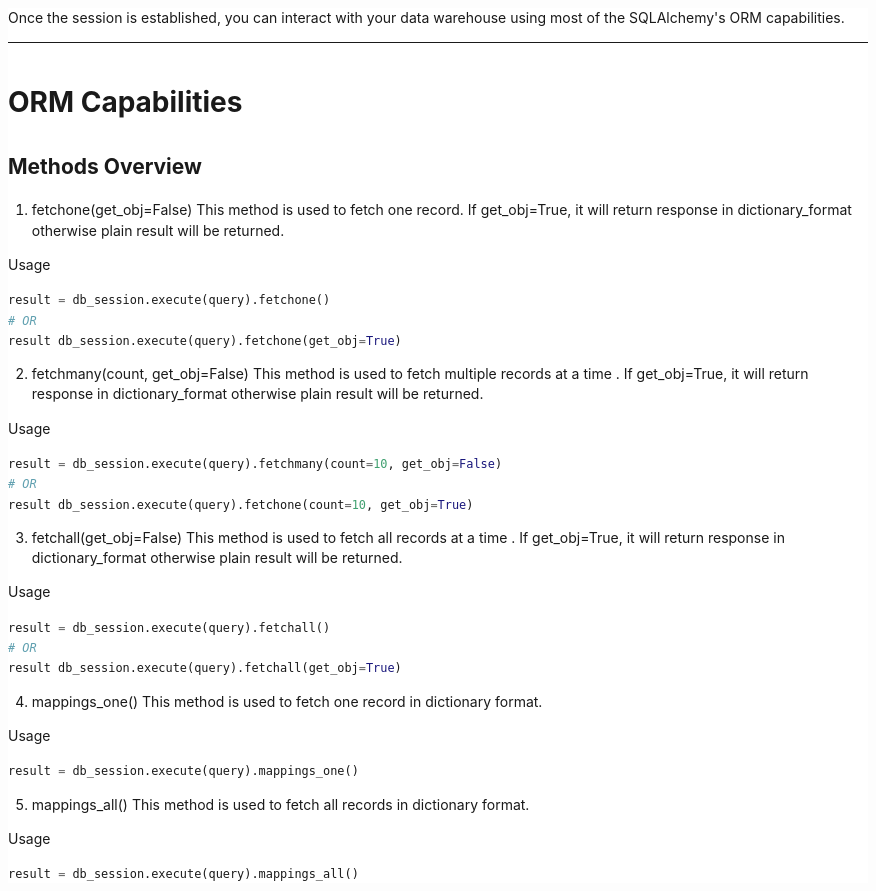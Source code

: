 Once the session is established, you can interact with your data warehouse using most of the SQLAlchemy's ORM capabilities.

---

# ORM Capabilities 

## Methods Overview
1. fetchone(get_obj=False) 
This method is used to fetch one record. If get_obj=True, it will return response in dictionary_format otherwise plain result will be returned.

Usage 
```python
result = db_session.execute(query).fetchone() 
# OR
result db_session.execute(query).fetchone(get_obj=True)
```

2. fetchmany(count, get_obj=False) 
This method is used to fetch multiple records at a time . If get_obj=True, it will return response in dictionary_format otherwise plain result will be returned.

Usage 
```python
result = db_session.execute(query).fetchmany(count=10, get_obj=False) 
# OR
result db_session.execute(query).fetchone(count=10, get_obj=True)
```

3. fetchall(get_obj=False) 
This method is used to fetch all records at a time . If get_obj=True, it will return response in dictionary_format otherwise plain result will be returned.

Usage 
```python
result = db_session.execute(query).fetchall() 
# OR
result db_session.execute(query).fetchall(get_obj=True)
```

4. mappings_one()
This method is used to fetch one record in dictionary format.

Usage 
```python
result = db_session.execute(query).mappings_one() 
``` 

5. mappings_all()
This method is used to fetch all records in dictionary format.

Usage 
```python
result = db_session.execute(query).mappings_all() 
``` 
